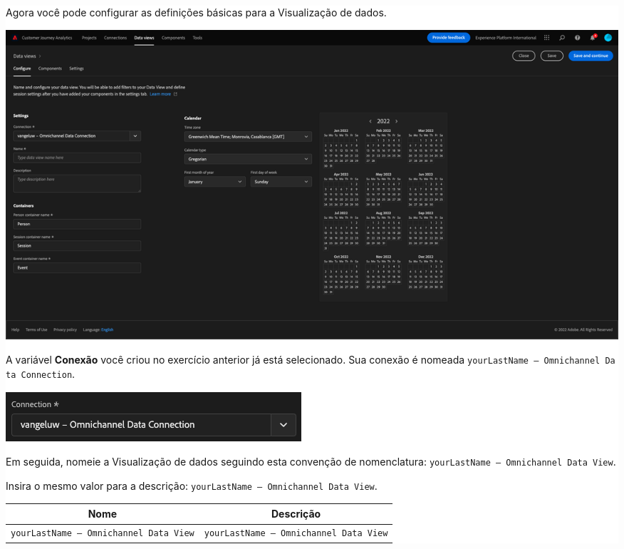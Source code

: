 Agora você pode configurar as definições básicas para a Visualização de dados.

![demonstração](./images/0-v2.png)

A variável **Conexão** você criou no exercício anterior já está selecionado. Sua conexão é nomeada `yourLastName – Omnichannel Data Connection`.

![demonstração](./images/ext5.png)

Em seguida, nomeie a Visualização de dados seguindo esta convenção de nomenclatura: `yourLastName – Omnichannel Data View`.

Insira o mesmo valor para a descrição: `yourLastName – Omnichannel Data View`.

| Nome | Descrição |
| ----------------- |-------------| 
| `yourLastName – Omnichannel Data View` | `yourLastName – Omnichannel Data View` |
